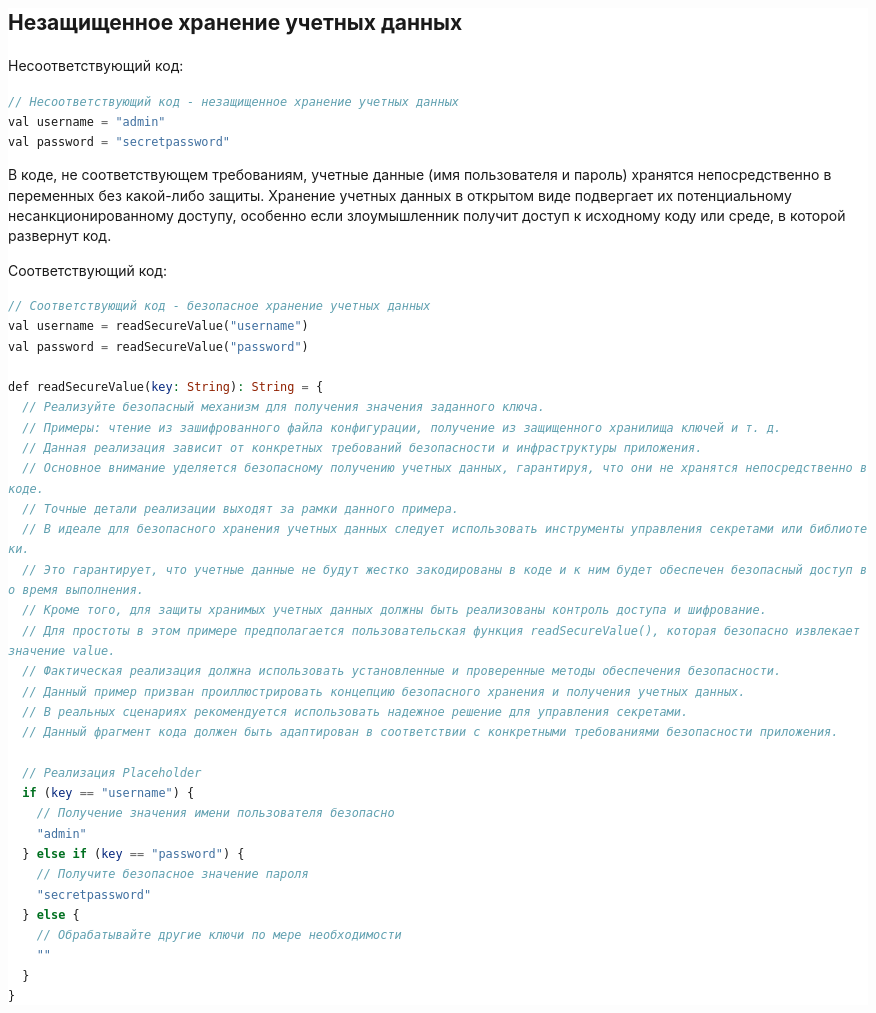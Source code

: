 ## Незащищенное хранение учетных данных

<span class="d-inline-block p-2 mr-1 v-align-middle bg-red-000"></span>Несоответствующий код:


```php
// Несоответствующий код - незащищенное хранение учетных данных
val username = "admin"
val password = "secretpassword"
```

В коде, не соответствующем требованиям, учетные данные (имя пользователя и пароль) хранятся непосредственно в переменных без какой-либо защиты. Хранение учетных данных в открытом виде подвергает их потенциальному несанкционированному доступу, особенно если злоумышленник получит доступ к исходному коду или среде, в которой развернут код.




<span class="d-inline-block p-2 mr-1 v-align-middle bg-green-000"></span>Соответствующий код:


```php
// Соответствующий код - безопасное хранение учетных данных
val username = readSecureValue("username")
val password = readSecureValue("password")

def readSecureValue(key: String): String = {
  // Реализуйте безопасный механизм для получения значения заданного ключа.
  // Примеры: чтение из зашифрованного файла конфигурации, получение из защищенного хранилища ключей и т. д.
  // Данная реализация зависит от конкретных требований безопасности и инфраструктуры приложения.
  // Основное внимание уделяется безопасному получению учетных данных, гарантируя, что они не хранятся непосредственно в коде.
  // Точные детали реализации выходят за рамки данного примера.
  // В идеале для безопасного хранения учетных данных следует использовать инструменты управления секретами или библиотеки.
  // Это гарантирует, что учетные данные не будут жестко закодированы в коде и к ним будет обеспечен безопасный доступ во время выполнения.
  // Кроме того, для защиты хранимых учетных данных должны быть реализованы контроль доступа и шифрование.
  // Для простоты в этом примере предполагается пользовательская функция readSecureValue(), которая безопасно извлекает значение value.
  // Фактическая реализация должна использовать установленные и проверенные методы обеспечения безопасности.
  // Данный пример призван проиллюстрировать концепцию безопасного хранения и получения учетных данных.
  // В реальных сценариях рекомендуется использовать надежное решение для управления секретами.
  // Данный фрагмент кода должен быть адаптирован в соответствии с конкретными требованиями безопасности приложения.

  // Реализация Placeholder
  if (key == "username") {
    // Получение значения имени пользователя безопасно
    "admin"
  } else if (key == "password") {
    // Получите безопасное значение пароля
    "secretpassword"
  } else {
    // Обрабатывайте другие ключи по мере необходимости
    ""
  }
}
```
